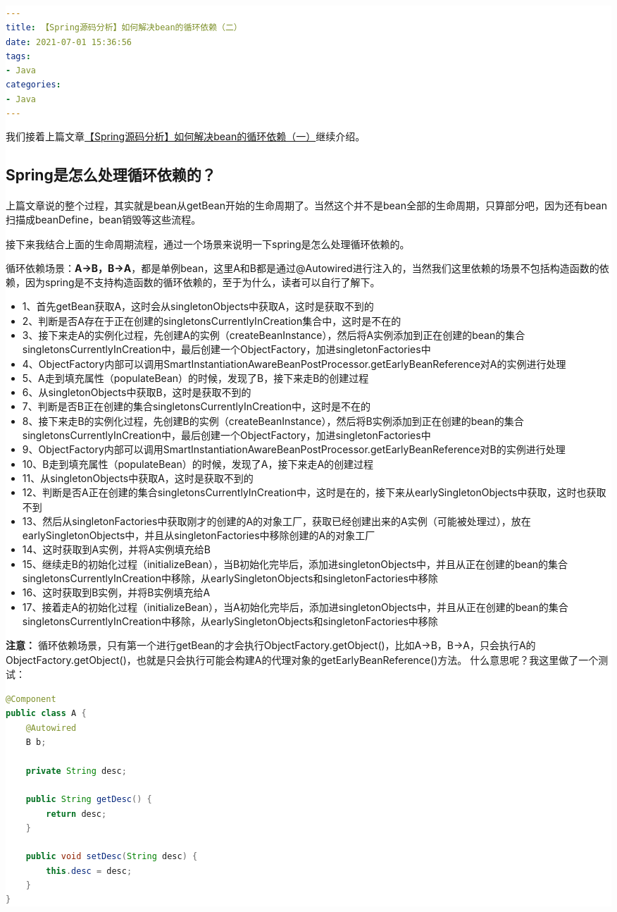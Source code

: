 ```yaml
---
title: 【Spring源码分析】如何解决bean的循环依赖（二）
date: 2021-07-01 15:36:56
tags:
- Java
categories:
- Java
---
```


我们接着上篇文章[【Spring源码分析】如何解决bean的循环依赖（一）](https://juejin.cn/post/6979516447773065246/)继续介绍。

## Spring是怎么处理循环依赖的？

上篇文章说的整个过程，其实就是bean从getBean开始的生命周期了。当然这个并不是bean全部的生命周期，只算部分吧，因为还有bean扫描成beanDefine，bean销毁等这些流程。

接下来我结合上面的生命周期流程，通过一个场景来说明一下spring是怎么处理循环依赖的。

循环依赖场景：**A->B，B->A**，都是单例bean，这里A和B都是通过@Autowired进行注入的，当然我们这里依赖的场景不包括构造函数的依赖，因为spring是不支持构造函数的循环依赖的，至于为什么，读者可以自行了解下。



- 1、首先getBean获取A，这时会从singletonObjects中获取A，这时是获取不到的
- 2、判断是否A存在于正在创建的singletonsCurrentlyInCreation集合中，这时是不在的
- 3、接下来走A的实例化过程，先创建A的实例（createBeanInstance），然后将A实例添加到正在创建的bean的集合singletonsCurrentlyInCreation中，最后创建一个ObjectFactory，加进singletonFactories中
- 4、ObjectFactory内部可以调用SmartInstantiationAwareBeanPostProcessor.getEarlyBeanReference对A的实例进行处理
- 5、A走到填充属性（populateBean）的时候，发现了B，接下来走B的创建过程
- 6、从singletonObjects中获取B，这时是获取不到的
- 7、判断是否B正在创建的集合singletonsCurrentlyInCreation中，这时是不在的
- 8、接下来走B的实例化过程，先创建B的实例（createBeanInstance），然后将B实例添加到正在创建的bean的集合singletonsCurrentlyInCreation中，最后创建一个ObjectFactory，加进singletonFactories中
- 9、ObjectFactory内部可以调用SmartInstantiationAwareBeanPostProcessor.getEarlyBeanReference对B的实例进行处理
- 10、B走到填充属性（populateBean）的时候，发现了A，接下来走A的创建过程
- 11、从singletonObjects中获取A，这时是获取不到的
- 12、判断是否A正在创建的集合singletonsCurrentlyInCreation中，这时是在的，接下来从earlySingletonObjects中获取，这时也获取不到
- 13、然后从singletonFactories中获取刚才的创建的A的对象工厂，获取已经创建出来的A实例（可能被处理过），放在earlySingletonObjects中，并且从singletonFactories中移除创建的A的对象工厂
- 14、这时获取到A实例，并将A实例填充给B
- 15、继续走B的初始化过程（initializeBean），当B初始化完毕后，添加进singletonObjects中，并且从正在创建的bean的集合singletonsCurrentlyInCreation中移除，从earlySingletonObjects和singletonFactories中移除
- 16、这时获取到B实例，并将B实例填充给A
- 17、接着走A的初始化过程（initializeBean），当A初始化完毕后，添加进singletonObjects中，并且从正在创建的bean的集合singletonsCurrentlyInCreation中移除，从earlySingletonObjects和singletonFactories中移除

**注意：** 循环依赖场景，只有第一个进行getBean的才会执行ObjectFactory.getObject()，比如A->B，B->A，只会执行A的ObjectFactory.getObject()，也就是只会执行可能会构建A的代理对象的getEarlyBeanReference()方法。
什么意思呢？我这里做了一个测试：
```java
@Component
public class A {
	@Autowired
	B b;

	private String desc;

	public String getDesc() {
		return desc;
	}

	public void setDesc(String desc) {
		this.desc = desc;
	}
}

```